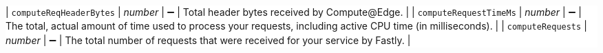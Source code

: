 | `computeReqHeaderBytes`                                                                                                                                                                                                                                                                                                                                                                                                                                                            | *number*                                                                                                                                                                                                                                                                                                                                                                                                                                                                           | :heavy_minus_sign:                                                                                                                                                                                                                                                                                                                                                                                                                                                                 | Total header bytes received by Compute@Edge.                                                                                                                                                                                                                                                                                                                                                                                                                                       |
| `computeRequestTimeMs`                                                                                                                                                                                                                                                                                                                                                                                                                                                             | *number*                                                                                                                                                                                                                                                                                                                                                                                                                                                                           | :heavy_minus_sign:                                                                                                                                                                                                                                                                                                                                                                                                                                                                 | The total, actual amount of time used to process your requests, including active CPU time (in milliseconds).                                                                                                                                                                                                                                                                                                                                                                       |
| `computeRequests`                                                                                                                                                                                                                                                                                                                                                                                                                                                                  | *number*                                                                                                                                                                                                                                                                                                                                                                                                                                                                           | :heavy_minus_sign:                                                                                                                                                                                                                                                                                                                                                                                                                                                                 | The total number of requests that were received for your service by Fastly.                                                                                                                                                                                                                                                                                                                                                                                                        |